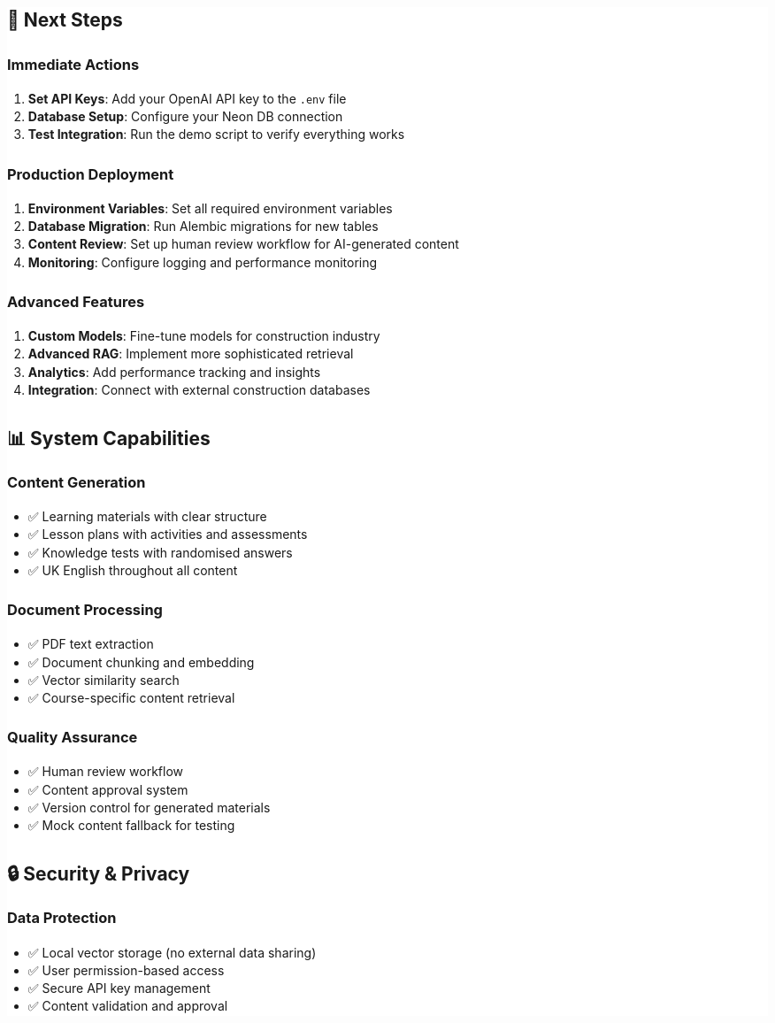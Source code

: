 ## 🎯 Next Steps

### Immediate Actions
1. **Set API Keys**: Add your OpenAI API key to the `.env` file
2. **Database Setup**: Configure your Neon DB connection
3. **Test Integration**: Run the demo script to verify everything works

### Production Deployment
1. **Environment Variables**: Set all required environment variables
2. **Database Migration**: Run Alembic migrations for new tables
3. **Content Review**: Set up human review workflow for AI-generated content
4. **Monitoring**: Configure logging and performance monitoring

### Advanced Features
1. **Custom Models**: Fine-tune models for construction industry
2. **Advanced RAG**: Implement more sophisticated retrieval
3. **Analytics**: Add performance tracking and insights
4. **Integration**: Connect with external construction databases

## 📊 System Capabilities

### Content Generation
- ✅ Learning materials with clear structure
- ✅ Lesson plans with activities and assessments
- ✅ Knowledge tests with randomised answers
- ✅ UK English throughout all content

### Document Processing
- ✅ PDF text extraction
- ✅ Document chunking and embedding
- ✅ Vector similarity search
- ✅ Course-specific content retrieval

### Quality Assurance
- ✅ Human review workflow
- ✅ Content approval system
- ✅ Version control for generated materials
- ✅ Mock content fallback for testing

## 🔒 Security & Privacy

### Data Protection
- ✅ Local vector storage (no external data sharing)
- ✅ User permission-based access
- ✅ Secure API key management
- ✅ Content validation and approval
